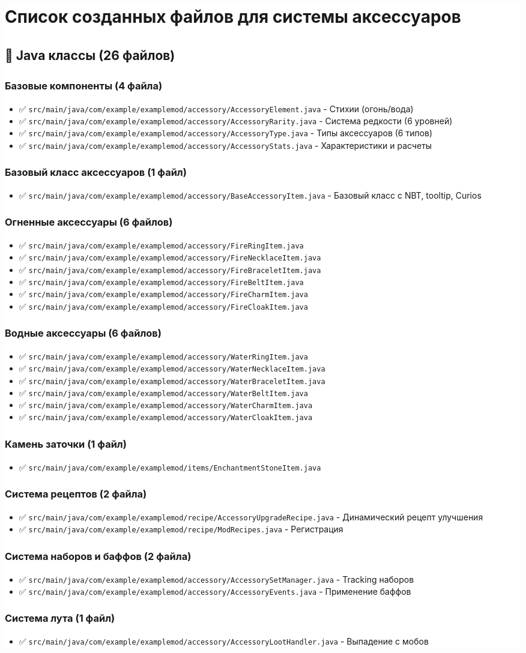 # Список созданных файлов для системы аксессуаров

## 📁 Java классы (26 файлов)

### Базовые компоненты (4 файла)
- ✅ `src/main/java/com/example/examplemod/accessory/AccessoryElement.java` - Стихии (огонь/вода)
- ✅ `src/main/java/com/example/examplemod/accessory/AccessoryRarity.java` - Система редкости (6 уровней)
- ✅ `src/main/java/com/example/examplemod/accessory/AccessoryType.java` - Типы аксессуаров (6 типов)
- ✅ `src/main/java/com/example/examplemod/accessory/AccessoryStats.java` - Характеристики и расчеты

### Базовый класс аксессуаров (1 файл)
- ✅ `src/main/java/com/example/examplemod/accessory/BaseAccessoryItem.java` - Базовый класс с NBT, tooltip, Curios

### Огненные аксессуары (6 файлов)
- ✅ `src/main/java/com/example/examplemod/accessory/FireRingItem.java`
- ✅ `src/main/java/com/example/examplemod/accessory/FireNecklaceItem.java`
- ✅ `src/main/java/com/example/examplemod/accessory/FireBraceletItem.java`
- ✅ `src/main/java/com/example/examplemod/accessory/FireBeltItem.java`
- ✅ `src/main/java/com/example/examplemod/accessory/FireCharmItem.java`
- ✅ `src/main/java/com/example/examplemod/accessory/FireCloakItem.java`

### Водные аксессуары (6 файлов)
- ✅ `src/main/java/com/example/examplemod/accessory/WaterRingItem.java`
- ✅ `src/main/java/com/example/examplemod/accessory/WaterNecklaceItem.java`
- ✅ `src/main/java/com/example/examplemod/accessory/WaterBraceletItem.java`
- ✅ `src/main/java/com/example/examplemod/accessory/WaterBeltItem.java`
- ✅ `src/main/java/com/example/examplemod/accessory/WaterCharmItem.java`
- ✅ `src/main/java/com/example/examplemod/accessory/WaterCloakItem.java`

### Камень заточки (1 файл)
- ✅ `src/main/java/com/example/examplemod/items/EnchantmentStoneItem.java`

### Система рецептов (2 файла)
- ✅ `src/main/java/com/example/examplemod/recipe/AccessoryUpgradeRecipe.java` - Динамический рецепт улучшения
- ✅ `src/main/java/com/example/examplemod/recipe/ModRecipes.java` - Регистрация

### Система наборов и баффов (2 файла)
- ✅ `src/main/java/com/example/examplemod/accessory/AccessorySetManager.java` - Tracking наборов
- ✅ `src/main/java/com/example/examplemod/accessory/AccessoryEvents.java` - Применение баффов

### Система лута (1 файл)
- ✅ `src/main/java/com/example/examplemod/accessory/AccessoryLootHandler.java` - Выпадение с мобов
